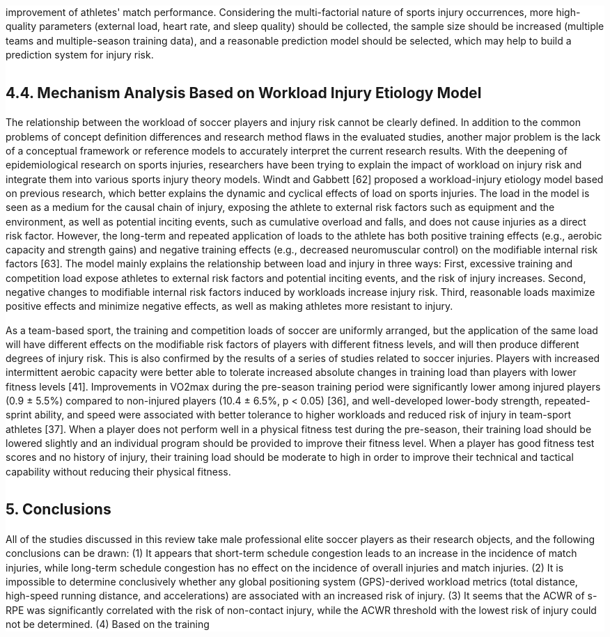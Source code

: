 improvement of athletes' match performance. Considering the multi-factorial nature of sports injury occurrences, more high-quality parameters (external load, heart rate, and sleep quality) should be collected, the sample size should be increased (multiple teams and multiple-season training data), and a reasonable prediction model should be selected, which may help to build a prediction system for injury risk.

## 4.4. Mechanism Analysis Based on Workload Injury Etiology Model

The relationship between the workload of soccer players and injury risk cannot be clearly defined. In addition to the common problems of concept definition differences and research method flaws in the evaluated studies, another major problem is the lack of a conceptual framework or reference models to accurately interpret the current research results. With the deepening of epidemiological research on sports injuries, researchers have been trying to explain the impact of workload on injury risk and integrate them into various sports injury theory models. Windt and Gabbett [62] proposed a workload-injury etiology model based on previous research, which better explains the dynamic and cyclical effects of load on sports injuries. The load in the model is seen as a medium for the causal chain of injury, exposing the athlete to external risk factors such as equipment and the environment, as well as potential inciting events, such as cumulative overload and falls, and does not cause injuries as a direct risk factor. However, the long-term and repeated application of loads to the athlete has both positive training effects (e.g., aerobic capacity and strength gains) and negative training effects (e.g., decreased neuromuscular control) on the modifiable internal risk factors [63]. The model mainly explains the relationship between load and injury in three ways: First, excessive training and competition load expose athletes to external risk factors and potential inciting events, and the risk of injury increases. Second, negative changes to modifiable internal risk factors induced by workloads increase injury risk. Third, reasonable loads maximize positive effects and minimize negative effects, as well as making athletes more resistant to injury.

As a team-based sport, the training and competition loads of soccer are uniformly arranged, but the application of the same load will have different effects on the modifiable risk factors of players with different fitness levels, and will then produce different degrees of injury risk. This is also confirmed by the results of a series of studies related to soccer injuries. Players with increased intermittent aerobic capacity were better able to tolerate increased absolute changes in training load than players with lower fitness levels [41]. Improvements in VO2max during the pre-season training period were significantly lower among injured players (0.9 ± 5.5%) compared to non-injured players (10.4 ± 6.5%, p &lt; 0.05) [36], and well-developed lower-body strength, repeated-sprint ability, and speed were associated with better tolerance to higher workloads and reduced risk of injury in team-sport athletes [37]. When a player does not perform well in a physical fitness test during the pre-season, their training load should be lowered slightly and an individual program should be provided to improve their fitness level. When a player has good fitness test scores and no history of injury, their training load should be moderate to high in order to improve their technical and tactical capability without reducing their physical fitness.

## 5. Conclusions

All of the studies discussed in this review take male professional elite soccer players as their research objects, and the following conclusions can be drawn: (1) It appears that short-term schedule congestion leads to an increase in the incidence of match injuries, while long-term schedule congestion has no effect on the incidence of overall injuries and match injuries. (2) It is impossible to determine conclusively whether any global positioning system (GPS)-derived workload metrics (total distance, high-speed running distance, and accelerations) are associated with an increased risk of injury. (3) It seems that the ACWR of s-RPE was significantly correlated with the risk of non-contact injury, while the ACWR threshold with the lowest risk of injury could not be determined. (4) Based on the training
